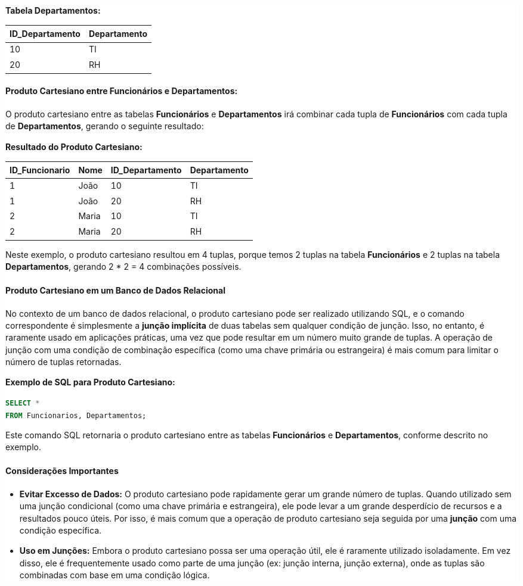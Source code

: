 **Tabela Departamentos:**

| ID_Departamento | Departamento |
|-----------------|--------------|
| 10              | TI           |
| 20              | RH           |

#### Produto Cartesiano entre **Funcionários** e **Departamentos**:

O produto cartesiano entre as tabelas **Funcionários** e **Departamentos** irá combinar cada tupla de **Funcionários** com cada tupla de **Departamentos**, gerando o seguinte resultado:

**Resultado do Produto Cartesiano:**

| ID_Funcionario | Nome  | ID_Departamento | Departamento |
|-----------------|-------|-----------------|--------------|
| 1               | João  | 10              | TI           |
| 1               | João  | 20              | RH           |
| 2               | Maria | 10              | TI           |
| 2               | Maria | 20              | RH           |

Neste exemplo, o produto cartesiano resultou em 4 tuplas, porque temos 2 tuplas na tabela **Funcionários** e 2 tuplas na tabela **Departamentos**, gerando 2 * 2 = 4 combinações possíveis.

#### Produto Cartesiano em um Banco de Dados Relacional

No contexto de um banco de dados relacional, o produto cartesiano pode ser realizado utilizando SQL, e o comando correspondente é simplesmente a **junção implícita** de duas tabelas sem qualquer condição de junção. Isso, no entanto, é raramente usado em aplicações práticas, uma vez que pode resultar em um número muito grande de tuplas. A operação de junção com uma condição de combinação específica (como uma chave primária ou estrangeira) é mais comum para limitar o número de tuplas retornadas.

**Exemplo de SQL para Produto Cartesiano:**

```sql
SELECT * 
FROM Funcionarios, Departamentos;
```

Este comando SQL retornaria o produto cartesiano entre as tabelas **Funcionários** e **Departamentos**, conforme descrito no exemplo.

#### Considerações Importantes

- **Evitar Excesso de Dados:** O produto cartesiano pode rapidamente gerar um grande número de tuplas. Quando utilizado sem uma junção condicional (como uma chave primária e estrangeira), ele pode levar a um grande desperdício de recursos e a resultados pouco úteis. Por isso, é mais comum que a operação de produto cartesiano seja seguida por uma **junção** com uma condição específica.
  
- **Uso em Junções:** Embora o produto cartesiano possa ser uma operação útil, ele é raramente utilizado isoladamente. Em vez disso, ele é frequentemente usado como parte de uma junção (ex: junção interna, junção externa), onde as tuplas são combinadas com base em uma condição lógica.
